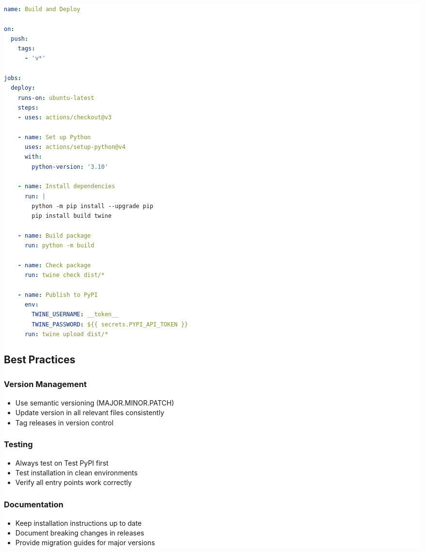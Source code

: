 ```yaml
name: Build and Deploy

on:
  push:
    tags:
      - 'v*'

jobs:
  deploy:
    runs-on: ubuntu-latest
    steps:
    - uses: actions/checkout@v3
    
    - name: Set up Python
      uses: actions/setup-python@v4
      with:
        python-version: '3.10'
    
    - name: Install dependencies
      run: |
        python -m pip install --upgrade pip
        pip install build twine
    
    - name: Build package
      run: python -m build
    
    - name: Check package
      run: twine check dist/*
    
    - name: Publish to PyPI
      env:
        TWINE_USERNAME: __token__
        TWINE_PASSWORD: ${{ secrets.PYPI_API_TOKEN }}
      run: twine upload dist/*
```

## Best Practices

### Version Management
- Use semantic versioning (MAJOR.MINOR.PATCH)
- Update version in all relevant files consistently
- Tag releases in version control

### Testing
- Always test on Test PyPI first
- Test installation in clean environments
- Verify all entry points work correctly

### Documentation
- Keep installation instructions up to date
- Document breaking changes in releases
- Provide migration guides for major versions
